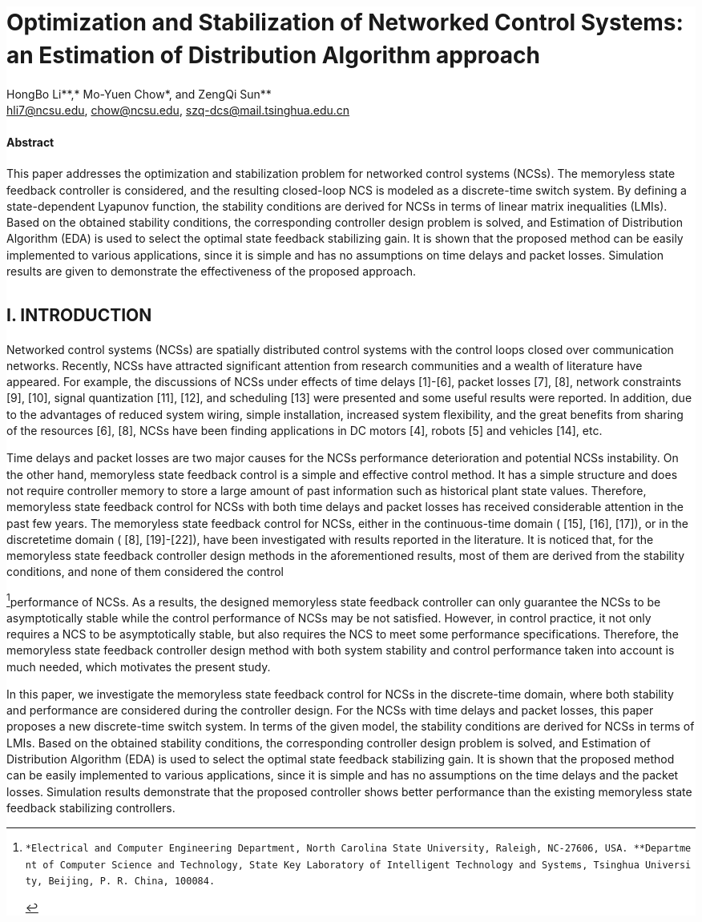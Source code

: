 # Optimization and Stabilization of Networked Control Systems: an Estimation of Distribution Algorithm approach 

HongBo Li**,* Mo-Yuen Chow*, and ZengQi Sun**<br>hli7@ncsu.edu, chow@ncsu.edu, szq-dcs@mail.tsinghua.edu.cn


#### Abstract

This paper addresses the optimization and stabilization problem for networked control systems (NCSs). The memoryless state feedback controller is considered, and the resulting closed-loop NCS is modeled as a discrete-time switch system. By defining a state-dependent Lyapunov function, the stability conditions are derived for NCSs in terms of linear matrix inequalities (LMIs). Based on the obtained stability conditions, the corresponding controller design problem is solved, and Estimation of Distribution Algorithm (EDA) is used to select the optimal state feedback stabilizing gain. It is shown that the proposed method can be easily implemented to various applications, since it is simple and has no assumptions on time delays and packet losses. Simulation results are given to demonstrate the effectiveness of the proposed approach.


## I. INTRODUCTION

Networked control systems (NCSs) are spatially distributed control systems with the control loops closed over communication networks. Recently, NCSs have attracted significant attention from research communities and a wealth of literature have appeared. For example, the discussions of NCSs under effects of time delays [1]-[6], packet losses [7], [8], network constraints [9], [10], signal quantization [11], [12], and scheduling [13] were presented and some useful results were reported. In addition, due to the advantages of reduced system wiring, simple installation, increased system flexibility, and the great benefits from sharing of the resources [6], [8], NCSs have been finding applications in DC motors [4], robots [5] and vehicles [14], etc.

Time delays and packet losses are two major causes for the NCSs performance deterioration and potential NCSs instability. On the other hand, memoryless state feedback control is a simple and effective control method. It has a simple structure and does not require controller memory to store a large amount of past information such as historical plant state values. Therefore, memoryless state feedback control for NCSs with both time delays and packet losses has received considerable attention in the past few years. The memoryless state feedback control for NCSs, either in the continuous-time domain ( [15], [16], [17]), or in the discretetime domain ( [8], [19]-[22]), have been investigated with results reported in the literature. It is noticed that, for the memoryless state feedback controller design methods in the aforementioned results, most of them are derived from the stability conditions, and none of them considered the control

[^0]performance of NCSs. As a results, the designed memoryless state feedback controller can only guarantee the NCSs to be asymptotically stable while the control performance of NCSs may be not satisfied. However, in control practice, it not only requires a NCS to be asymptotically stable, but also requires the NCS to meet some performance specifications. Therefore, the memoryless state feedback controller design method with both system stability and control performance taken into account is much needed, which motivates the present study.

In this paper, we investigate the memoryless state feedback control for NCSs in the discrete-time domain, where both stability and performance are considered during the controller design. For the NCSs with time delays and packet losses, this paper proposes a new discrete-time switch system. In terms of the given model, the stability conditions are derived for NCSs in terms of LMIs. Based on the obtained stability conditions, the corresponding controller design problem is solved, and Estimation of Distribution Algorithm (EDA) is used to select the optimal state feedback stabilizing gain. It is shown that the proposed method can be easily implemented to various applications, since it is simple and has no assumptions on the time delays and the packet losses. Simulation results demonstrate that the proposed controller shows better performance than the existing memoryless state feedback stabilizing controllers.


[^0]:    *Electrical and Computer Engineering Department, North Carolina State University, Raleigh, NC-27606, USA. **Department of Computer Science and Technology, State Key Laboratory of Intelligent Technology and Systems, Tsinghua University, Beijing, P. R. China, 100084.